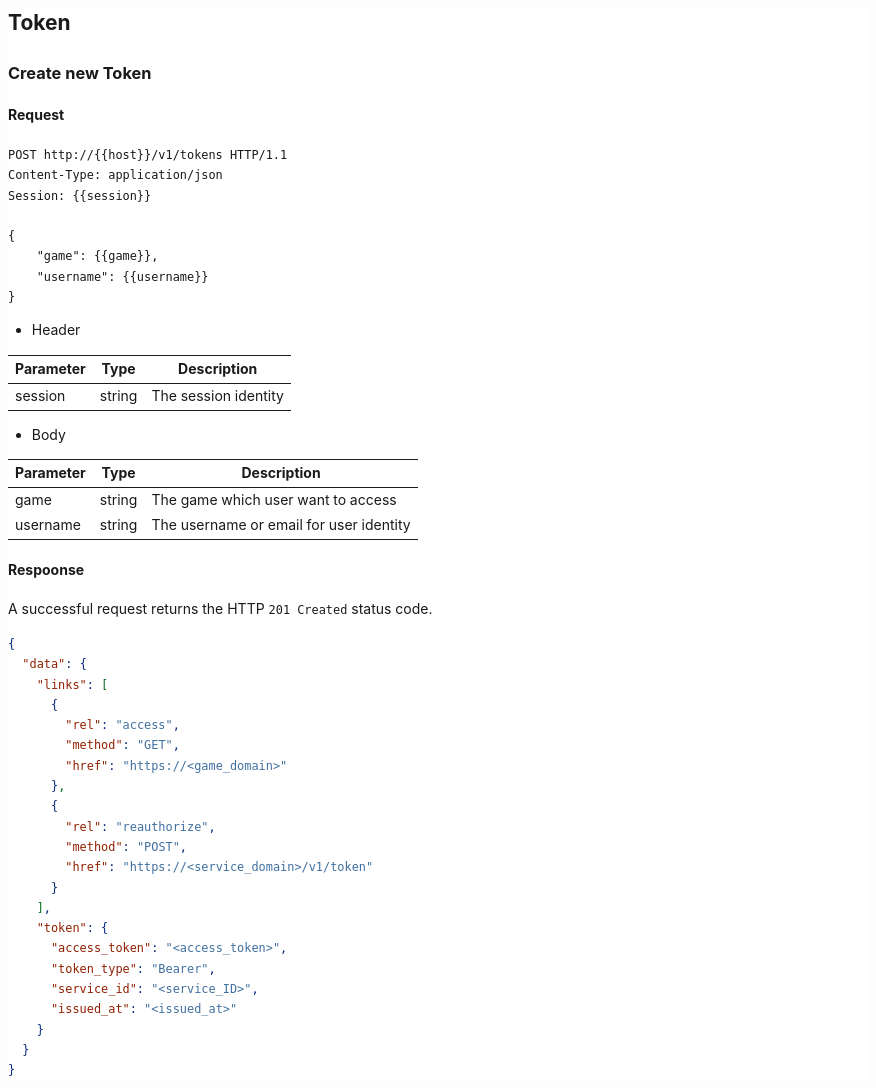 ## Token

### Create new Token

#### Request

```http
POST http://{{host}}/v1/tokens HTTP/1.1
Content-Type: application/json
Session: {{session}}

{
    "game": {{game}},
    "username": {{username}}
}
```

- Header

| Parameter | Type   | Description          |
| --------- | ------ | -------------------- |
| session   | string | The session identity |

- Body

| Parameter | Type   | Description                             |
| --------- | ------ | --------------------------------------- |
| game      | string | The game which user want to access      |
| username  | string | The username or email for user identity |

#### Respoonse

A successful request returns the HTTP `201 Created` status code.

```json
{
  "data": {
    "links": [
      {
        "rel": "access",
        "method": "GET",
        "href": "https://<game_domain>"
      },
      {
        "rel": "reauthorize",
        "method": "POST",
        "href": "https://<service_domain>/v1/token"
      }
    ],
    "token": {
      "access_token": "<access_token>",
      "token_type": "Bearer",
      "service_id": "<service_ID>",
      "issued_at": "<issued_at>"
    }
  }
}
```
